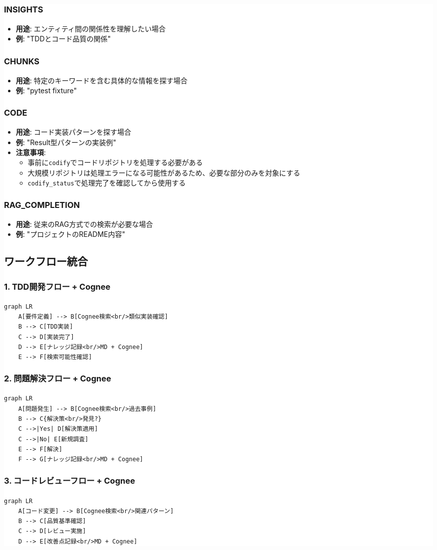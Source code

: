 ### INSIGHTS
- **用途**: エンティティ間の関係性を理解したい場合
- **例**: "TDDとコード品質の関係"

### CHUNKS
- **用途**: 特定のキーワードを含む具体的な情報を探す場合
- **例**: "pytest fixture"

### CODE
- **用途**: コード実装パターンを探す場合
- **例**: "Result型パターンの実装例"
- **注意事項**: 
  - 事前に`codify`でコードリポジトリを処理する必要がある
  - 大規模リポジトリは処理エラーになる可能性があるため、必要な部分のみを対象にする
  - `codify_status`で処理完了を確認してから使用する

### RAG_COMPLETION
- **用途**: 従来のRAG方式での検索が必要な場合
- **例**: "プロジェクトのREADME内容"

## ワークフロー統合

### 1. TDD開発フロー + Cognee
```mermaid
graph LR
    A[要件定義] --> B[Cognee検索<br/>類似実装確認]
    B --> C[TDD実装]
    C --> D[実装完了]
    D --> E[ナレッジ記録<br/>MD + Cognee]
    E --> F[検索可能性確認]
```

### 2. 問題解決フロー + Cognee
```mermaid
graph LR
    A[問題発生] --> B[Cognee検索<br/>過去事例]
    B --> C{解決策<br/>発見?}
    C -->|Yes| D[解決策適用]
    C -->|No| E[新規調査]
    E --> F[解決]
    F --> G[ナレッジ記録<br/>MD + Cognee]
```

### 3. コードレビューフロー + Cognee
```mermaid
graph LR
    A[コード変更] --> B[Cognee検索<br/>関連パターン]
    B --> C[品質基準確認]
    C --> D[レビュー実施]
    D --> E[改善点記録<br/>MD + Cognee]
```
